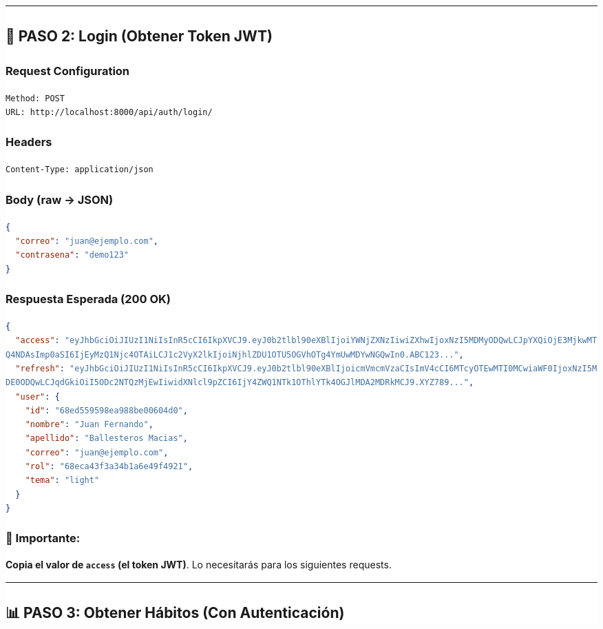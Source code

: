 
---

## 🔑 PASO 2: Login (Obtener Token JWT)

### Request Configuration

```
Method: POST
URL: http://localhost:8000/api/auth/login/
```

### Headers

```
Content-Type: application/json
```

### Body (raw → JSON)

```json
{
  "correo": "juan@ejemplo.com",
  "contrasena": "demo123"
}
```

### Respuesta Esperada (200 OK)

```json
{
  "access": "eyJhbGciOiJIUzI1NiIsInR5cCI6IkpXVCJ9.eyJ0b2tlbl90eXBlIjoiYWNjZXNzIiwiZXhwIjoxNzI5MDMyODQwLCJpYXQiOjE3MjkwMTQ4NDAsImp0aSI6IjEyMzQ1Njc4OTAiLCJ1c2VyX2lkIjoiNjhlZDU1OTU5OGVhOTg4YmUwMDYwNGQwIn0.ABC123...",
  "refresh": "eyJhbGciOiJIUzI1NiIsInR5cCI6IkpXVCJ9.eyJ0b2tlbl90eXBlIjoicmVmcmVzaCIsImV4cCI6MTcyOTEwMTI0MCwiaWF0IjoxNzI5MDE0ODQwLCJqdGkiOiI5ODc2NTQzMjEwIiwidXNlcl9pZCI6IjY4ZWQ1NTk1OThlYTk4OGJlMDA2MDRkMCJ9.XYZ789...",
  "user": {
    "id": "68ed559598ea988be00604d0",
    "nombre": "Juan Fernando",
    "apellido": "Ballesteros Macias",
    "correo": "juan@ejemplo.com",
    "rol": "68eca43f3a34b1a6e49f4921",
    "tema": "light"
  }
}
```

### 📝 Importante:
**Copia el valor de `access` (el token JWT)**. Lo necesitarás para los siguientes requests.

---

## 📊 PASO 3: Obtener Hábitos (Con Autenticación)
